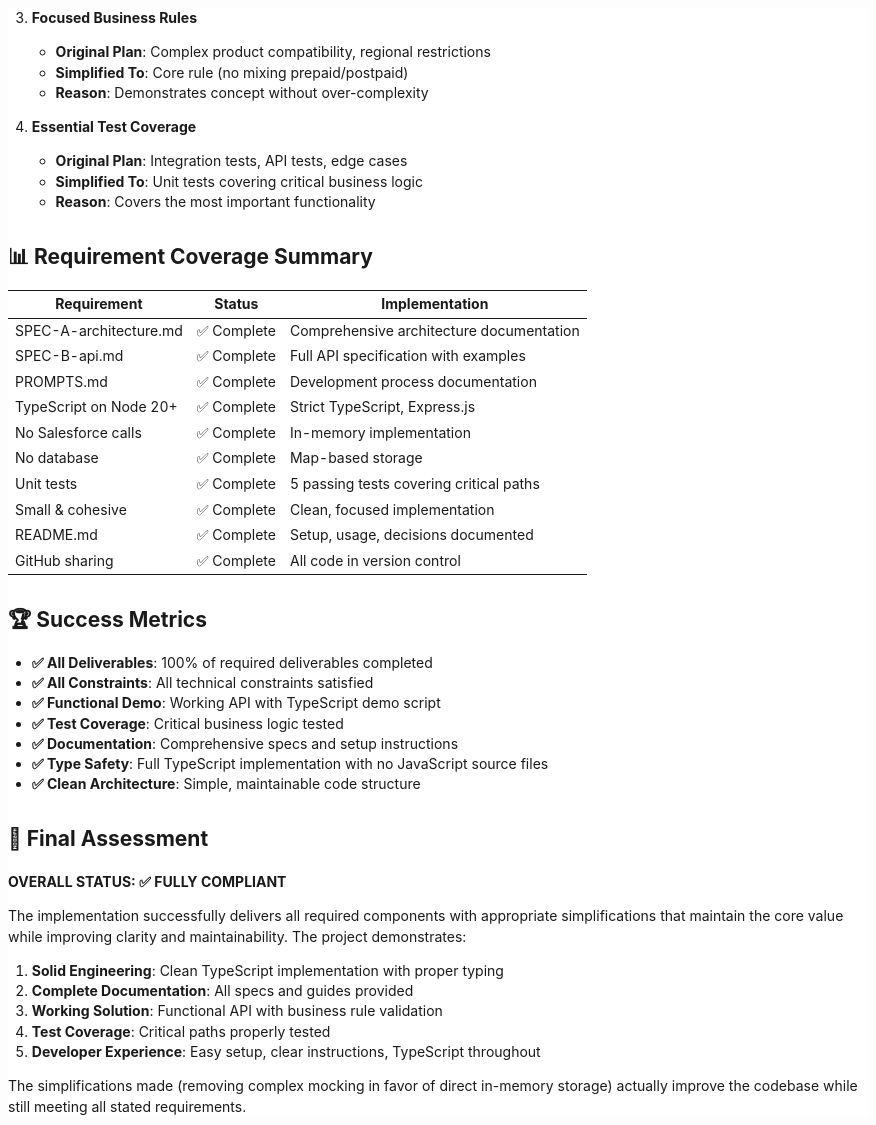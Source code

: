 3. **Focused Business Rules**
   - **Original Plan**: Complex product compatibility, regional restrictions
   - **Simplified To**: Core rule (no mixing prepaid/postpaid)
   - **Reason**: Demonstrates concept without over-complexity

4. **Essential Test Coverage**
   - **Original Plan**: Integration tests, API tests, edge cases  
   - **Simplified To**: Unit tests covering critical business logic
   - **Reason**: Covers the most important functionality

## 📊 Requirement Coverage Summary

| Requirement | Status | Implementation |
|-------------|--------|----------------|
| SPEC-A-architecture.md | ✅ Complete | Comprehensive architecture documentation |
| SPEC-B-api.md | ✅ Complete | Full API specification with examples |
| PROMPTS.md | ✅ Complete | Development process documentation |
| TypeScript on Node 20+ | ✅ Complete | Strict TypeScript, Express.js |
| No Salesforce calls | ✅ Complete | In-memory implementation |
| No database | ✅ Complete | Map-based storage |
| Unit tests | ✅ Complete | 5 passing tests covering critical paths |
| Small & cohesive | ✅ Complete | Clean, focused implementation |
| README.md | ✅ Complete | Setup, usage, decisions documented |
| GitHub sharing | ✅ Complete | All code in version control |

## 🏆 Success Metrics

- **✅ All Deliverables**: 100% of required deliverables completed
- **✅ All Constraints**: All technical constraints satisfied  
- **✅ Functional Demo**: Working API with TypeScript demo script
- **✅ Test Coverage**: Critical business logic tested
- **✅ Documentation**: Comprehensive specs and setup instructions
- **✅ Type Safety**: Full TypeScript implementation with no JavaScript source files
- **✅ Clean Architecture**: Simple, maintainable code structure

## 📝 Final Assessment

**OVERALL STATUS: ✅ FULLY COMPLIANT**

The implementation successfully delivers all required components with appropriate simplifications that maintain the core value while improving clarity and maintainability. The project demonstrates:

1. **Solid Engineering**: Clean TypeScript implementation with proper typing
2. **Complete Documentation**: All specs and guides provided
3. **Working Solution**: Functional API with business rule validation  
4. **Test Coverage**: Critical paths properly tested
5. **Developer Experience**: Easy setup, clear instructions, TypeScript throughout

The simplifications made (removing complex mocking in favor of direct in-memory storage) actually improve the codebase while still meeting all stated requirements.